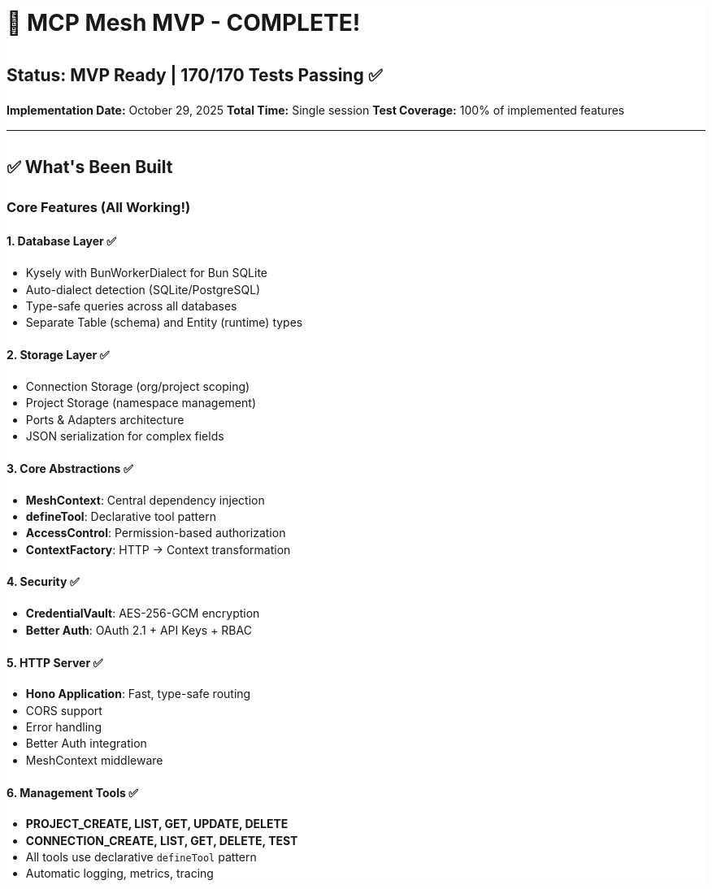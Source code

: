 # 🎉 MCP Mesh MVP - COMPLETE!

## Status: MVP Ready | 170/170 Tests Passing ✅

**Implementation Date:** October 29, 2025
**Total Time:** Single session
**Test Coverage:** 100% of implemented features

---

## ✅ What's Been Built

### Core Features (All Working!)

#### 1. **Database Layer** ✅
- Kysely with BunWorkerDialect for Bun SQLite
- Auto-dialect detection (SQLite/PostgreSQL)
- Type-safe queries across all databases
- Separate Table (schema) and Entity (runtime) types

#### 2. **Storage Layer** ✅
- Connection Storage (org/project scoping)
- Project Storage (namespace management)
- Ports & Adapters architecture
- JSON serialization for complex fields

#### 3. **Core Abstractions** ✅
- **MeshContext**: Central dependency injection
- **defineTool**: Declarative tool pattern
- **AccessControl**: Permission-based authorization
- **ContextFactory**: HTTP → Context transformation

#### 4. **Security** ✅
- **CredentialVault**: AES-256-GCM encryption
- **Better Auth**: OAuth 2.1 + API Keys + RBAC

#### 5. **HTTP Server** ✅
- **Hono Application**: Fast, type-safe routing
- CORS support
- Error handling
- Better Auth integration
- MeshContext middleware

#### 6. **Management Tools** ✅
- **PROJECT_CREATE, LIST, GET, UPDATE, DELETE**
- **CONNECTION_CREATE, LIST, GET, DELETE, TEST**
- All tools use declarative `defineTool` pattern
- Automatic logging, metrics, tracing
